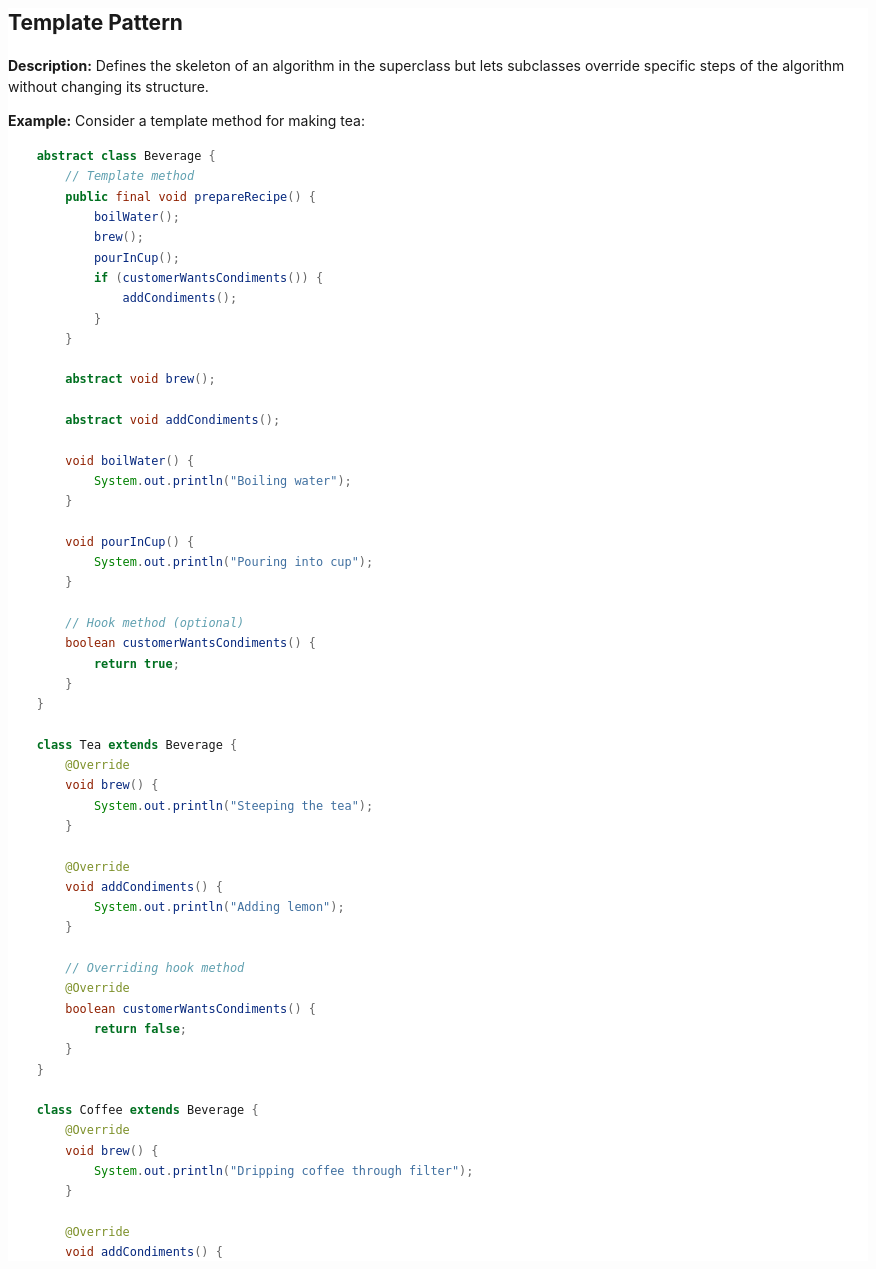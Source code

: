 ## Template Pattern

**Description:** Defines the skeleton of an algorithm in the superclass but lets
subclasses override specific steps of the algorithm without changing its
structure.

**Example:** Consider a template method for making tea:

```java
    abstract class Beverage {
        // Template method
        public final void prepareRecipe() {
            boilWater();
            brew();
            pourInCup();
            if (customerWantsCondiments()) {
                addCondiments();
            }
        }

        abstract void brew();

        abstract void addCondiments();

        void boilWater() {
            System.out.println("Boiling water");
        }

        void pourInCup() {
            System.out.println("Pouring into cup");
        }

        // Hook method (optional)
        boolean customerWantsCondiments() {
            return true;
        }
    }

    class Tea extends Beverage {
        @Override
        void brew() {
            System.out.println("Steeping the tea");
        }

        @Override
        void addCondiments() {
            System.out.println("Adding lemon");
        }

        // Overriding hook method
        @Override
        boolean customerWantsCondiments() {
            return false;
        }
    }

    class Coffee extends Beverage {
        @Override
        void brew() {
            System.out.println("Dripping coffee through filter");
        }

        @Override
        void addCondiments() {
```